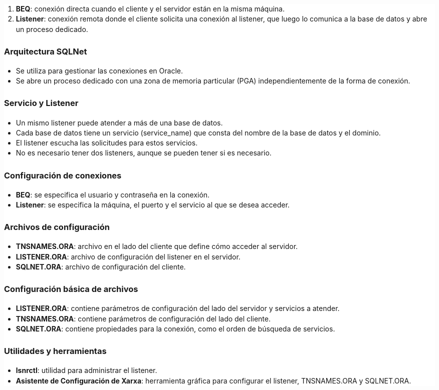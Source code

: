 1. **BEQ**: conexión directa cuando el cliente y el servidor están en la misma máquina.
2. **Listener**: conexión remota donde el cliente solicita una conexión al listener, que luego lo comunica a la base de datos y abre un proceso dedicado.

### Arquitectura SQLNet

- Se utiliza para gestionar las conexiones en Oracle.
- Se abre un proceso dedicado con una zona de memoria particular (PGA) independientemente de la forma de conexión.

### Servicio y Listener

- Un mismo listener puede atender a más de una base de datos.
- Cada base de datos tiene un servicio (service_name) que consta del nombre de la base de datos y el dominio.
- El listener escucha las solicitudes para estos servicios.
- No es necesario tener dos listeners, aunque se pueden tener si es necesario.

### Configuración de conexiones

- **BEQ**: se especifica el usuario y contraseña en la conexión.
- **Listener**: se especifica la máquina, el puerto y el servicio al que se desea acceder.

### Archivos de configuración

- **TNSNAMES.ORA**: archivo en el lado del cliente que define cómo acceder al servidor.
- **LISTENER.ORA**: archivo de configuración del listener en el servidor.
- **SQLNET.ORA**: archivo de configuración del cliente.

### Configuración básica de archivos

- **LISTENER.ORA**: contiene parámetros de configuración del lado del servidor y servicios a atender.
- **TNSNAMES.ORA**: contiene parámetros de configuración del lado del cliente.
- **SQLNET.ORA**: contiene propiedades para la conexión, como el orden de búsqueda de servicios.

### Utilidades y herramientas

- **lsnrctl**: utilidad para administrar el listener.
- **Asistente de Configuración de Xarxa**: herramienta gráfica para configurar el listener, TNSNAMES.ORA y SQLNET.ORA.
